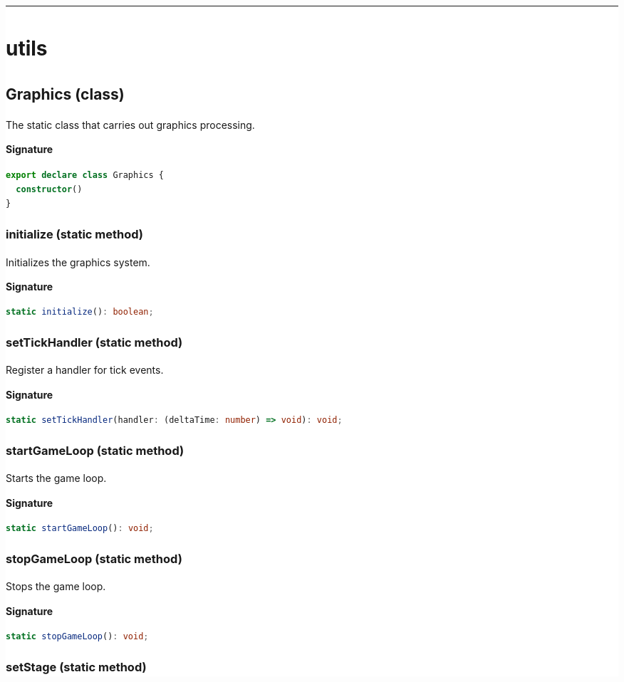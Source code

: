 
---

# utils

## Graphics (class)

The static class that carries out graphics processing.

**Signature**

```ts
export declare class Graphics {
  constructor()
}
```

### initialize (static method)

Initializes the graphics system.

**Signature**

```ts
static initialize(): boolean;
```

### setTickHandler (static method)

Register a handler for tick events.

**Signature**

```ts
static setTickHandler(handler: (deltaTime: number) => void): void;
```

### startGameLoop (static method)

Starts the game loop.

**Signature**

```ts
static startGameLoop(): void;
```

### stopGameLoop (static method)

Stops the game loop.

**Signature**

```ts
static stopGameLoop(): void;
```

### setStage (static method)
